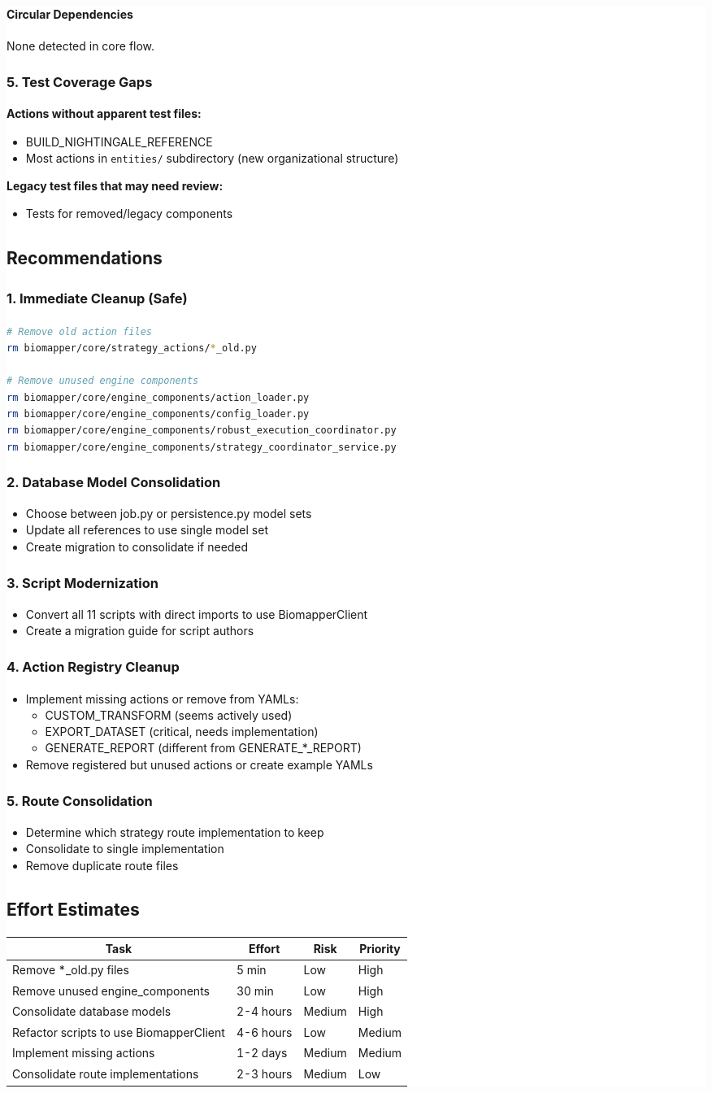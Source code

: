 #### Circular Dependencies
None detected in core flow.

### 5. Test Coverage Gaps

**Actions without apparent test files:**
- BUILD_NIGHTINGALE_REFERENCE
- Most actions in `entities/` subdirectory (new organizational structure)

**Legacy test files that may need review:**
- Tests for removed/legacy components

## Recommendations

### 1. Immediate Cleanup (Safe)
```bash
# Remove old action files
rm biomapper/core/strategy_actions/*_old.py

# Remove unused engine components
rm biomapper/core/engine_components/action_loader.py
rm biomapper/core/engine_components/config_loader.py
rm biomapper/core/engine_components/robust_execution_coordinator.py
rm biomapper/core/engine_components/strategy_coordinator_service.py
```

### 2. Database Model Consolidation
- Choose between job.py or persistence.py model sets
- Update all references to use single model set
- Create migration to consolidate if needed

### 3. Script Modernization
- Convert all 11 scripts with direct imports to use BiomapperClient
- Create a migration guide for script authors

### 4. Action Registry Cleanup
- Implement missing actions or remove from YAMLs:
  - CUSTOM_TRANSFORM (seems actively used)
  - EXPORT_DATASET (critical, needs implementation)
  - GENERATE_REPORT (different from GENERATE_*_REPORT)
- Remove registered but unused actions or create example YAMLs

### 5. Route Consolidation
- Determine which strategy route implementation to keep
- Consolidate to single implementation
- Remove duplicate route files

## Effort Estimates

| Task | Effort | Risk | Priority |
|------|--------|------|----------|
| Remove *_old.py files | 5 min | Low | High |
| Remove unused engine_components | 30 min | Low | High |
| Consolidate database models | 2-4 hours | Medium | High |
| Refactor scripts to use BiomapperClient | 4-6 hours | Low | Medium |
| Implement missing actions | 1-2 days | Medium | Medium |
| Consolidate route implementations | 2-3 hours | Medium | Low |